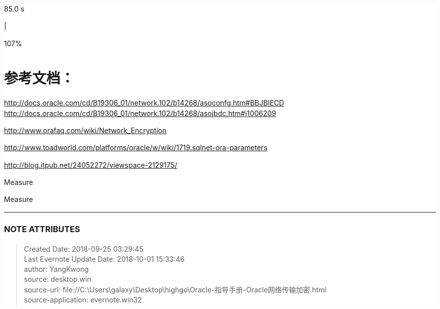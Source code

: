85.0 s

|

107%  
  
# 参考文档：

http://docs.oracle.com/cd/B19306_01/network.102/b14268/asoconfg.htm#BBJBIECD  
http://docs.oracle.com/cd/B19306_01/network.102/b14268/asojbdc.htm#i1006209

http://www.orafaq.com/wiki/Network_Encryption

http://www.toadworld.com/platforms/oracle/w/wiki/1719.sqlnet-ora-parameters  

http://blog.itpub.net/24052272/viewspace-2129175/

Measure

Measure


---
### NOTE ATTRIBUTES
>Created Date: 2018-09-25 03:29:45  
>Last Evernote Update Date: 2018-10-01 15:33:46  
>author: YangKwong  
>source: desktop.win  
>source-url: file://C:\Users\galaxy\Desktop\highgo\Oracle-指导手册-Oracle网络传输加密.html  
>source-application: evernote.win32  